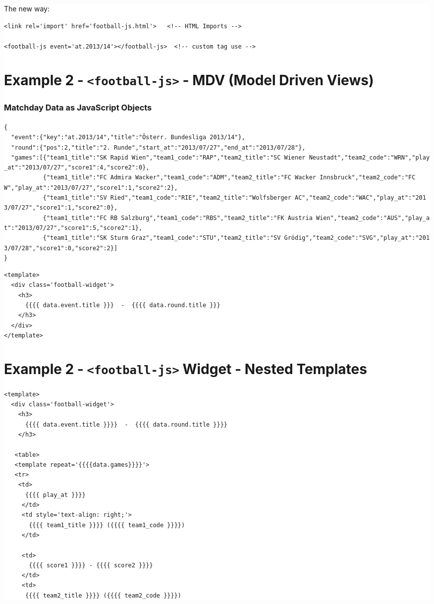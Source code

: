 The new way:

~~~
<link rel='import' href='football-js.html'>   <!-- HTML Imports -->

<football-js event='at.2013/14'></football-js>  <!-- custom tag use -->
~~~


# Example 2 - `<football-js>` - MDV (Model Driven Views)

### Matchday Data as JavaScript Objects

~~~
{
  "event":{"key":"at.2013/14","title":"Österr. Bundesliga 2013/14"},
  "round":{"pos":2,"title":"2. Runde","start_at":"2013/07/27","end_at":"2013/07/28"},
  "games":[{"team1_title":"SK Rapid Wien","team1_code":"RAP","team2_title":"SC Wiener Neustadt","team2_code":"WRN","play_at":"2013/07/27","score1":4,"score2":0},
           {"team1_title":"FC Admira Wacker","team1_code":"ADM","team2_title":"FC Wacker Innsbruck","team2_code":"FCW","play_at":"2013/07/27","score1":1,"score2":2},
           {"team1_title":"SV Ried","team1_code":"RIE","team2_title":"Wolfsberger AC","team2_code":"WAC","play_at":"2013/07/27","score1":1,"score2":0},
           {"team1_title":"FC RB Salzburg","team1_code":"RBS","team2_title":"FK Austria Wien","team2_code":"AUS","play_at":"2013/07/27","score1":5,"score2":1},
           {"team1_title":"SK Sturm Graz","team1_code":"STU","team2_title":"SV Grödig","team2_code":"SVG","play_at":"2013/07/28","score1":0,"score2":2}]
}
~~~

~~~
<template>
  <div class='football-widget'>
    <h3>
      {{{{ data.event.title }}}  -  {{{{ data.round.title }}}
    </h3>
  </div>
</template>
~~~


# Example 2 - `<football-js>` Widget - Nested Templates

~~~
<template>
  <div class='football-widget'>
    <h3>
      {{{{ data.event.title }}}}  -  {{{{ data.round.title }}}}
    </h3>

   <table>
   <template repeat='{{{{data.games}}}}'>
   <tr>
    <td>
      {{{{ play_at }}}}
     </td>
     <td style='text-align: right;'>
       {{{{ team1_title }}}} ({{{{ team1_code }}}})
     </td>

     <td>
       {{{{ score1 }}}} - {{{{ score2 }}}}
     </td>
     <td>
      {{{{ team2_title }}}} ({{{{ team2_code }}}})
~~~